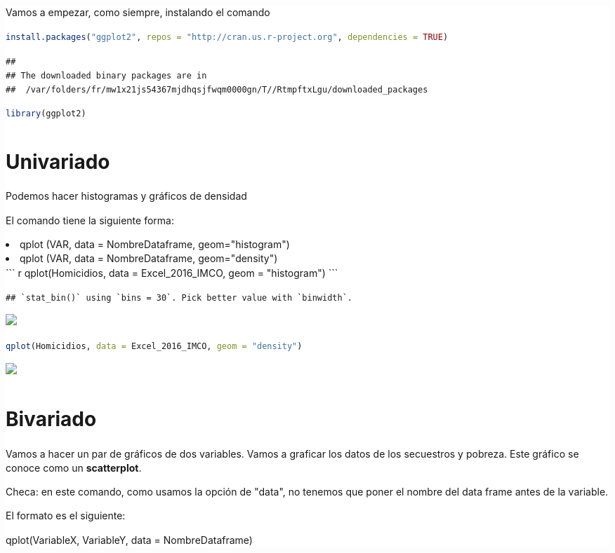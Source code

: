Vamos a empezar, como siempre, instalando el comando

``` r
install.packages("ggplot2", repos = "http://cran.us.r-project.org", dependencies = TRUE)
```

    ## 
    ## The downloaded binary packages are in
    ##  /var/folders/fr/mw1x21js54367mjdhqsjfwqm0000gn/T//RtmpftxLgu/downloaded_packages

``` r
library(ggplot2)
```

Univariado
==========

Podemos hacer histogramas y gráficos de densidad

El comando tiene la siguiente forma:

<li>
qplot (VAR, data = NombreDataframe, geom="histogram")
</li>
<li>
qplot (VAR, data = NombreDataframe, geom="density")
</li>
``` r
qplot(Homicidios, data = Excel_2016_IMCO, geom = "histogram")
```

    ## `stat_bin()` using `bins = 30`. Pick better value with `binwidth`.

![](Práctica4_files/figure-markdown_github/unnamed-chunk-11-1.png)

``` r
qplot(Homicidios, data = Excel_2016_IMCO, geom = "density")
```

![](Práctica4_files/figure-markdown_github/unnamed-chunk-11-2.png)

Bivariado
=========

Vamos a hacer un par de gráficos de dos variables. Vamos a graficar los datos de los secuestros y pobreza. Este gráfico se conoce como un <b>scatterplot</b>.

Checa: en este comando, como usamos la opción de "data", no tenemos que poner el nombre del data frame antes de la variable.

El formato es el siguiente:

qplot(VariableX, VariableY, data = NombreDataframe)
